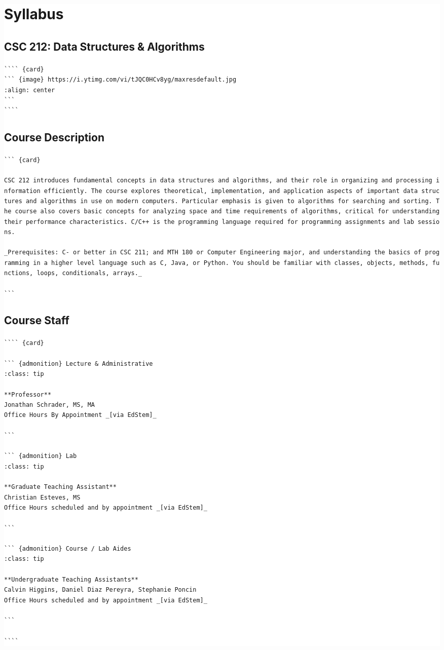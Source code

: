 # Syllabus

## CSC 212: Data Structures & Algorithms

````````` {div} full-width
```` {card}
``` {image} https://i.ytimg.com/vi/tJQC0HCv8yg/maxresdefault.jpg
:align: center
```
````
`````````

## Course Description

````````` {div} full-width
``` {card}

CSC 212 introduces fundamental concepts in data structures and algorithms, and their role in organizing and processing information efficiently. The course explores theoretical, implementation, and application aspects of important data structures and algorithms in use on modern computers. Particular emphasis is given to algorithms for searching and sorting. The course also covers basic concepts for analyzing space and time requirements of algorithms, critical for understanding their performance characteristics. C/C++ is the programming language required for programming assignments and lab sessions.

_Prerequisites: C- or better in CSC 211; and MTH 180 or Computer Engineering major, and understanding the basics of programming in a higher level language such as C, Java, or Python. You should be familiar with classes, objects, methods, functions, loops, conditionals, arrays._

```
`````````

## Course Staff

````````` {div} full-width
```` {card}

``` {admonition} Lecture & Administrative
:class: tip

**Professor**  
Jonathan Schrader, MS, MA    
Office Hours By Appointment _[via EdStem]_

```

``` {admonition} Lab
:class: tip

**Graduate Teaching Assistant**  
Christian Esteves, MS   
Office Hours scheduled and by appointment _[via EdStem]_  

```

``` {admonition} Course / Lab Aides
:class: tip

**Undergraduate Teaching Assistants**  
Calvin Higgins, Daniel Diaz Pereyra, Stephanie Poncin  
Office Hours scheduled and by appointment _[via EdStem]_ 

```

````
`````````